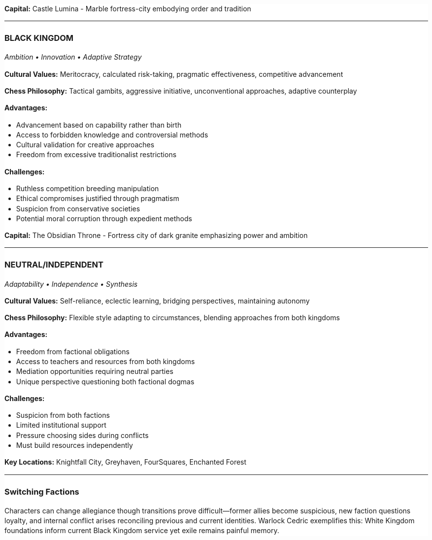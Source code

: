 **Capital:** Castle Lumina - Marble fortress-city embodying order and tradition

---

### BLACK KINGDOM
*Ambition • Innovation • Adaptive Strategy*

**Cultural Values:** Meritocracy, calculated risk-taking, pragmatic effectiveness, competitive advancement

**Chess Philosophy:** Tactical gambits, aggressive initiative, unconventional approaches, adaptive counterplay

**Advantages:**
- Advancement based on capability rather than birth
- Access to forbidden knowledge and controversial methods
- Cultural validation for creative approaches
- Freedom from excessive traditionalist restrictions

**Challenges:**
- Ruthless competition breeding manipulation
- Ethical compromises justified through pragmatism
- Suspicion from conservative societies
- Potential moral corruption through expedient methods

**Capital:** The Obsidian Throne - Fortress city of dark granite emphasizing power and ambition

---

### NEUTRAL/INDEPENDENT
*Adaptability • Independence • Synthesis*

**Cultural Values:** Self-reliance, eclectic learning, bridging perspectives, maintaining autonomy

**Chess Philosophy:** Flexible style adapting to circumstances, blending approaches from both kingdoms

**Advantages:**
- Freedom from factional obligations
- Access to teachers and resources from both kingdoms
- Mediation opportunities requiring neutral parties
- Unique perspective questioning both factional dogmas

**Challenges:**
- Suspicion from both factions
- Limited institutional support
- Pressure choosing sides during conflicts
- Must build resources independently

**Key Locations:** Knightfall City, Greyhaven, FourSquares, Enchanted Forest

---

### Switching Factions

Characters can change allegiance though transitions prove difficult—former allies become suspicious, new faction questions loyalty, and internal conflict arises reconciling previous and current identities. Warlock Cedric exemplifies this: White Kingdom foundations inform current Black Kingdom service yet exile remains painful memory.
